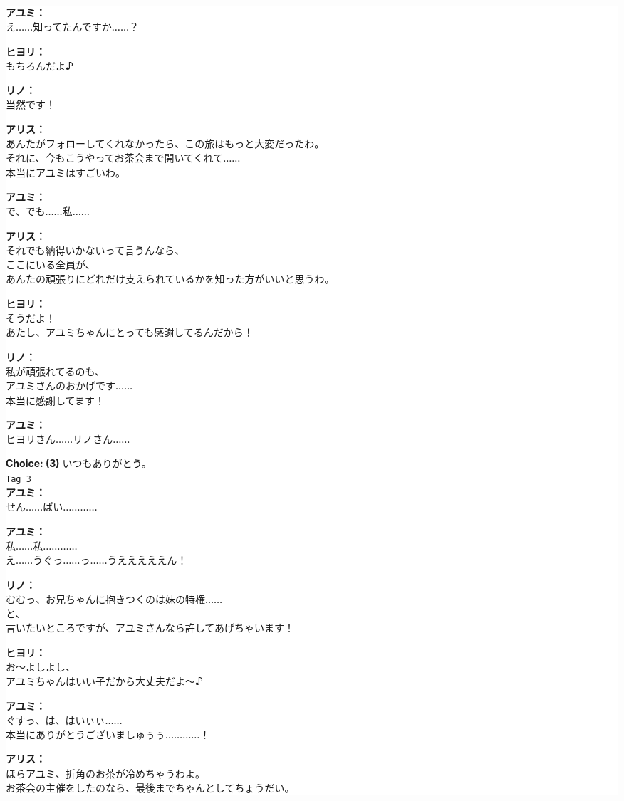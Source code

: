 **アユミ：**  
え……知ってたんですか……？  
  
**ヒヨリ：**  
もちろんだよ♪  
  
**リノ：**  
当然です！  
  
**アリス：**  
あんたがフォローしてくれなかったら、この旅はもっと大変だったわ。  
それに、今もこうやってお茶会まで開いてくれて……  
本当にアユミはすごいわ。  
  
**アユミ：**  
で、でも……私……  
  
**アリス：**  
それでも納得いかないって言うんなら、  
ここにいる全員が、  
あんたの頑張りにどれだけ支えられているかを知った方がいいと思うわ。  
  
**ヒヨリ：**  
そうだよ！  
あたし、アユミちゃんにとっても感謝してるんだから！  
  
**リノ：**  
私が頑張れてるのも、  
アユミさんのおかげです……  
本当に感謝してます！  
  
**アユミ：**  
ヒヨリさん……リノさん……  
  
**Choice: (3)**  いつもありがとう。  
`Tag 3`  
**アユミ：**  
せん……ぱい…………  
  
**アユミ：**  
私……私…………  
え……うぐっ……っ……うえええええん！  
  
**リノ：**  
むむっ、お兄ちゃんに抱きつくのは妹の特権……  
と、  
言いたいところですが、アユミさんなら許してあげちゃいます！  
  
**ヒヨリ：**  
お～よしよし、  
アユミちゃんはいい子だから大丈夫だよ～♪  
  
**アユミ：**  
ぐすっ、は、はいぃぃ……  
本当にありがとうございましゅぅぅ…………！  
  
**アリス：**  
ほらアユミ、折角のお茶が冷めちゃうわよ。  
お茶会の主催をしたのなら、最後までちゃんとしてちょうだい。  
  